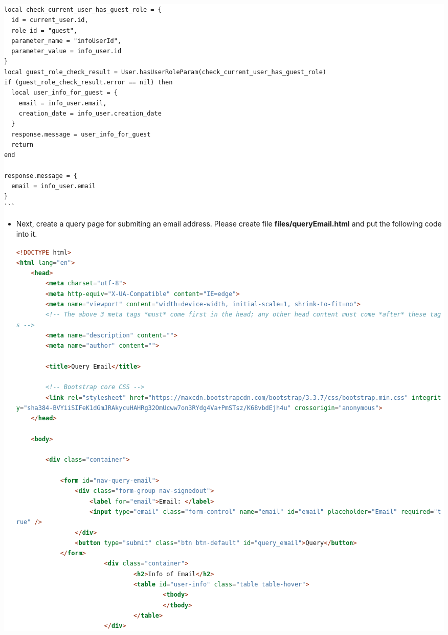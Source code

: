     local check_current_user_has_guest_role = {
      id = current_user.id,
      role_id = "guest",
      parameter_name = "infoUserId",
      parameter_value = info_user.id
    }
    local guest_role_check_result = User.hasUserRoleParam(check_current_user_has_guest_role)
    if (guest_role_check_result.error == nil) then
      local user_info_for_guest = {
        email = info_user.email,
        creation_date = info_user.creation_date
      }
      response.message = user_info_for_guest
      return
    end

    response.message = {
      email = info_user.email
    }
    ```
  * Next, create a query page for submiting an email address.
    Please create file **files/queryEmail.html** and put the following code into it.
    ```html
    <!DOCTYPE html>
    <html lang="en">
    	<head>
    		<meta charset="utf-8">
    		<meta http-equiv="X-UA-Compatible" content="IE=edge">
    		<meta name="viewport" content="width=device-width, initial-scale=1, shrink-to-fit=no">
    		<!-- The above 3 meta tags *must* come first in the head; any other head content must come *after* these tags -->
    		<meta name="description" content="">
    		<meta name="author" content="">

    		<title>Query Email</title>

    		<!-- Bootstrap core CSS -->
    		<link rel="stylesheet" href="https://maxcdn.bootstrapcdn.com/bootstrap/3.3.7/css/bootstrap.min.css" integrity="sha384-BVYiiSIFeK1dGmJRAkycuHAHRg32OmUcww7on3RYdg4Va+PmSTsz/K68vbdEjh4u" crossorigin="anonymous">
    	</head>

    	<body>

    		<div class="container">

    			<form id="nav-query-email">
    				<div class="form-group nav-signedout">
    					<label for="email">Email: </label>
    					<input type="email" class="form-control" name="email" id="email" placeholder="Email" required="true" />
    				</div>
    				<button type="submit" class="btn btn-default" id="query_email">Query</button>
    			</form>
                            <div class="container">
                                    <h2>Info of Email</h2>
                                    <table id="user-info" class="table table-hover">
                                            <tbody>
                                            </tbody>
                                    </table>
                            </div>

